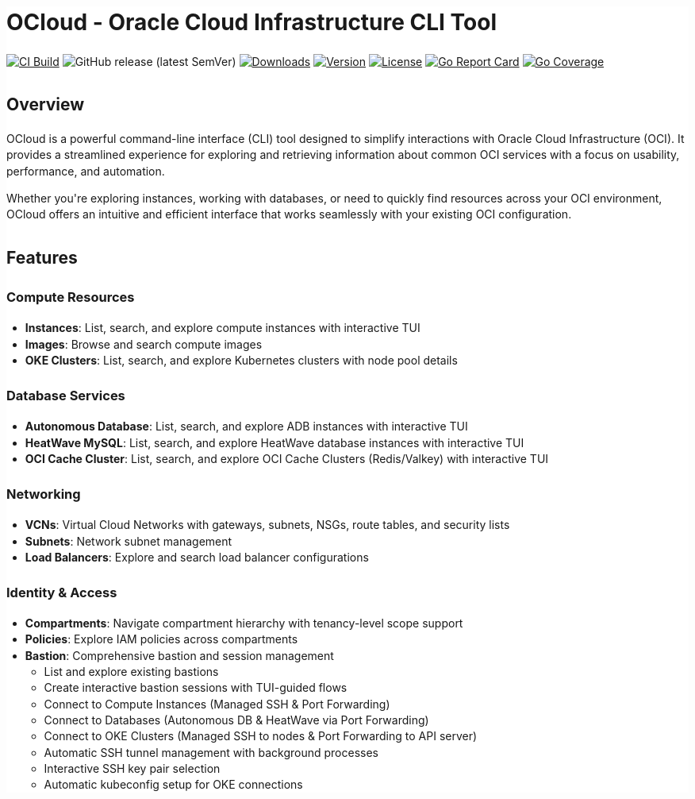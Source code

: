 # OCloud - Oracle Cloud Infrastructure CLI Tool
[![CI Build](https://github.com/cnopslabs/ocloud/actions/workflows/build.yml/badge.svg)](https://github.com/cnopslabs/ocloud/actions/workflows/build.yml)
![GitHub release (latest SemVer)](https://img.shields.io/github/v/release/cnopslabs/ocloud?sort=semver)
[![Downloads](https://img.shields.io/endpoint?url=https://raw.githubusercontent.com/cnopslabs/ocloud/main/.github/badges/downloads.json&style=flat&logo=github&logoColor=white&label=downloads&labelColor=2f363d&color=brightgreen&cacheSeconds=3600)](https://github.com/cnopslabs/ocloud/releases)
[![Version](https://img.shields.io/badge/goversion-1.24.x-blue.svg)](https://golang.org)
[![License](http://img.shields.io/badge/license-mit-blue.svg?style=flat-square)](https://raw.githubusercontent.com/cnopslabs/ocloud/main/LICENSE)
[![Go Report Card](https://goreportcard.com/badge/github.com/cnopslabs/ocloud)](https://goreportcard.com/report/github.com/cnopslabs/ocloud)
[![Go Coverage](https://github.com/cnopslabs/ocloud/wiki/coverage.svg)](https://raw.githack.com/wiki/cnopslabs/ocloud/coverage.html)
## Overview

OCloud is a powerful command-line interface (CLI) tool designed to simplify interactions with Oracle Cloud Infrastructure (OCI). It provides a streamlined experience for exploring and retrieving information about common OCI services with a focus on usability, performance, and automation.

Whether you're exploring instances, working with databases, or need to quickly find resources across your OCI environment, OCloud offers an intuitive and efficient interface that works seamlessly with your existing OCI configuration.

## Features

### Compute Resources
- **Instances**: List, search, and explore compute instances with interactive TUI
- **Images**: Browse and search compute images
- **OKE Clusters**: List, search, and explore Kubernetes clusters with node pool details

### Database Services
- **Autonomous Database**: List, search, and explore ADB instances with interactive TUI
- **HeatWave MySQL**: List, search, and explore HeatWave database instances with interactive TUI
- **OCI Cache Cluster**: List, search, and explore OCI Cache Clusters (Redis/Valkey) with interactive TUI

### Networking
- **VCNs**: Virtual Cloud Networks with gateways, subnets, NSGs, route tables, and security lists
- **Subnets**: Network subnet management
- **Load Balancers**: Explore and search load balancer configurations

### Identity & Access
- **Compartments**: Navigate compartment hierarchy with tenancy-level scope support
- **Policies**: Explore IAM policies across compartments
- **Bastion**: Comprehensive bastion and session management
  - List and explore existing bastions
  - Create interactive bastion sessions with TUI-guided flows
  - Connect to Compute Instances (Managed SSH & Port Forwarding)
  - Connect to Databases (Autonomous DB & HeatWave via Port Forwarding)
  - Connect to OKE Clusters (Managed SSH to nodes & Port Forwarding to API server)
  - Automatic SSH tunnel management with background processes
  - Interactive SSH key pair selection
  - Automatic kubeconfig setup for OKE connections
